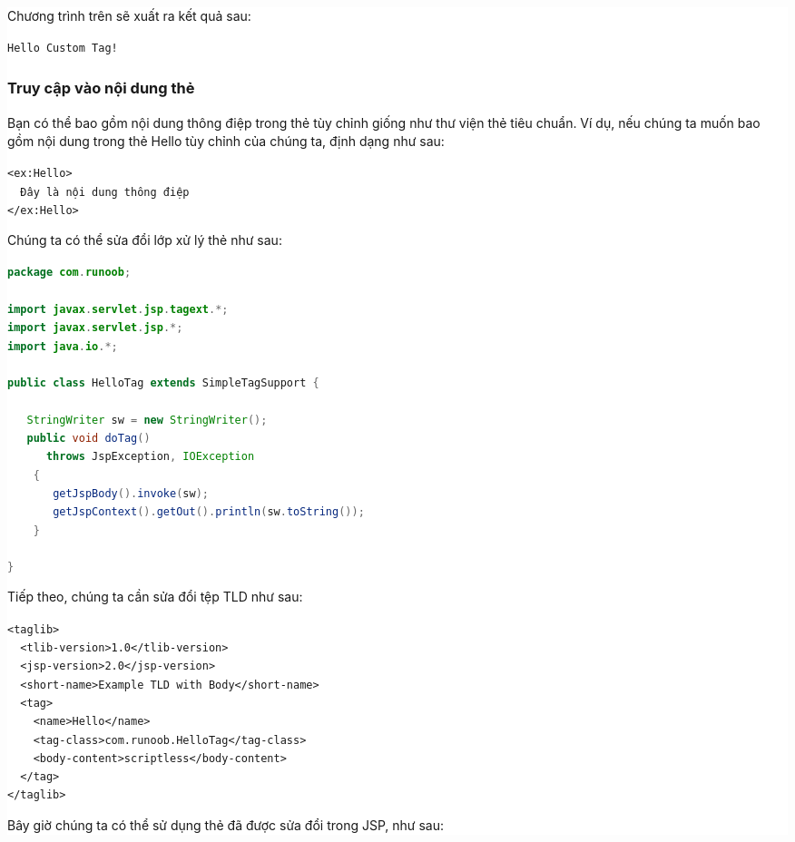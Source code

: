 Chương trình trên sẽ xuất ra kết quả sau:

```
Hello Custom Tag!
```

### Truy cập vào nội dung thẻ

Bạn có thể bao gồm nội dung thông điệp trong thẻ tùy chỉnh giống như thư viện thẻ tiêu chuẩn. Ví dụ, nếu chúng ta muốn bao gồm nội dung trong thẻ Hello tùy chỉnh của chúng ta, định dạng như sau:

```
<ex:Hello>
  Đây là nội dung thông điệp
</ex:Hello>
```

Chúng ta có thể sửa đổi lớp xử lý thẻ như sau:

```java
package com.runoob;

import javax.servlet.jsp.tagext.*;
import javax.servlet.jsp.*;
import java.io.*;

public class HelloTag extends SimpleTagSupport {

   StringWriter sw = new StringWriter();
   public void doTag()
      throws JspException, IOException
    {
       getJspBody().invoke(sw);
       getJspContext().getOut().println(sw.toString());
    }

}
```

Tiếp theo, chúng ta cần sửa đổi tệp TLD như sau:

```
<taglib>
  <tlib-version>1.0</tlib-version>
  <jsp-version>2.0</jsp-version>
  <short-name>Example TLD with Body</short-name>
  <tag>
    <name>Hello</name>
    <tag-class>com.runoob.HelloTag</tag-class>
    <body-content>scriptless</body-content>
  </tag>
</taglib>
```

Bây giờ chúng ta có thể sử dụng thẻ đã được sửa đổi trong JSP, như sau:
